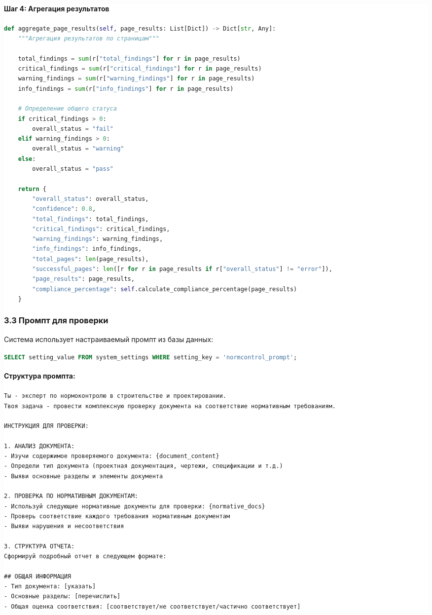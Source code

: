 #### Шаг 4: Агрегация результатов
```python
def aggregate_page_results(self, page_results: List[Dict]) -> Dict[str, Any]:
    """Агрегация результатов по страницам"""
    
    total_findings = sum(r["total_findings"] for r in page_results)
    critical_findings = sum(r["critical_findings"] for r in page_results)
    warning_findings = sum(r["warning_findings"] for r in page_results)
    info_findings = sum(r["info_findings"] for r in page_results)
    
    # Определение общего статуса
    if critical_findings > 0:
        overall_status = "fail"
    elif warning_findings > 0:
        overall_status = "warning"
    else:
        overall_status = "pass"
    
    return {
        "overall_status": overall_status,
        "confidence": 0.8,
        "total_findings": total_findings,
        "critical_findings": critical_findings,
        "warning_findings": warning_findings,
        "info_findings": info_findings,
        "total_pages": len(page_results),
        "successful_pages": len([r for r in page_results if r["overall_status"] != "error"]),
        "page_results": page_results,
        "compliance_percentage": self.calculate_compliance_percentage(page_results)
    }
```

### 3.3 Промпт для проверки

Система использует настраиваемый промпт из базы данных:

```sql
SELECT setting_value FROM system_settings WHERE setting_key = 'normcontrol_prompt';
```

#### Структура промпта:
```text
Ты - эксперт по нормоконтролю в строительстве и проектировании. 
Твоя задача - провести комплексную проверку документа на соответствие нормативным требованиям.

ИНСТРУКЦИЯ ДЛЯ ПРОВЕРКИ:

1. АНАЛИЗ ДОКУМЕНТА:
- Изучи содержимое проверяемого документа: {document_content}
- Определи тип документа (проектная документация, чертежи, спецификации и т.д.)
- Выяви основные разделы и элементы документа

2. ПРОВЕРКА ПО НОРМАТИВНЫМ ДОКУМЕНТАМ:
- Используй следующие нормативные документы для проверки: {normative_docs}
- Проверь соответствие каждого требования нормативным документам
- Выяви нарушения и несоответствия

3. СТРУКТУРА ОТЧЕТА:
Сформируй подробный отчет в следующем формате:

## ОБЩАЯ ИНФОРМАЦИЯ
- Тип документа: [указать]
- Основные разделы: [перечислить]
- Общая оценка соответствия: [соответствует/не соответствует/частично соответствует]

```